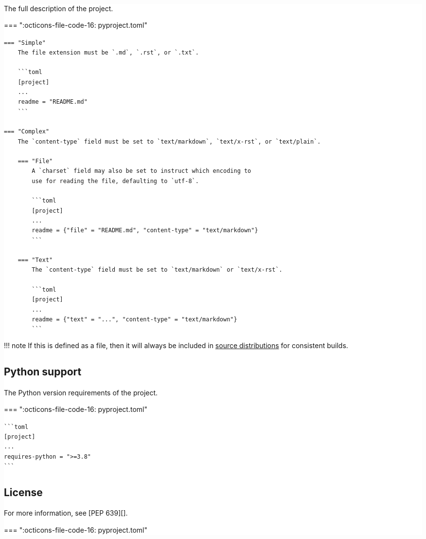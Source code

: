 The full description of the project.

=== ":octicons-file-code-16: pyproject.toml"

    === "Simple"
        The file extension must be `.md`, `.rst`, or `.txt`.

        ```toml
        [project]
        ...
        readme = "README.md"
        ```

    === "Complex"
        The `content-type` field must be set to `text/markdown`, `text/x-rst`, or `text/plain`.

        === "File"
            A `charset` field may also be set to instruct which encoding to
            use for reading the file, defaulting to `utf-8`.

            ```toml
            [project]
            ...
            readme = {"file" = "README.md", "content-type" = "text/markdown"}
            ```

        === "Text"
            The `content-type` field must be set to `text/markdown` or `text/x-rst`.

            ```toml
            [project]
            ...
            readme = {"text" = "...", "content-type" = "text/markdown"}
            ```

!!! note
    If this is defined as a file, then it will always be included in [source distributions](../plugins/builder.md#source-distribution) for consistent builds.

## Python support

The Python version requirements of the project.

=== ":octicons-file-code-16: pyproject.toml"

    ```toml
    [project]
    ...
    requires-python = ">=3.8"
    ```

## License

For more information, see [PEP 639][].

=== ":octicons-file-code-16: pyproject.toml"
